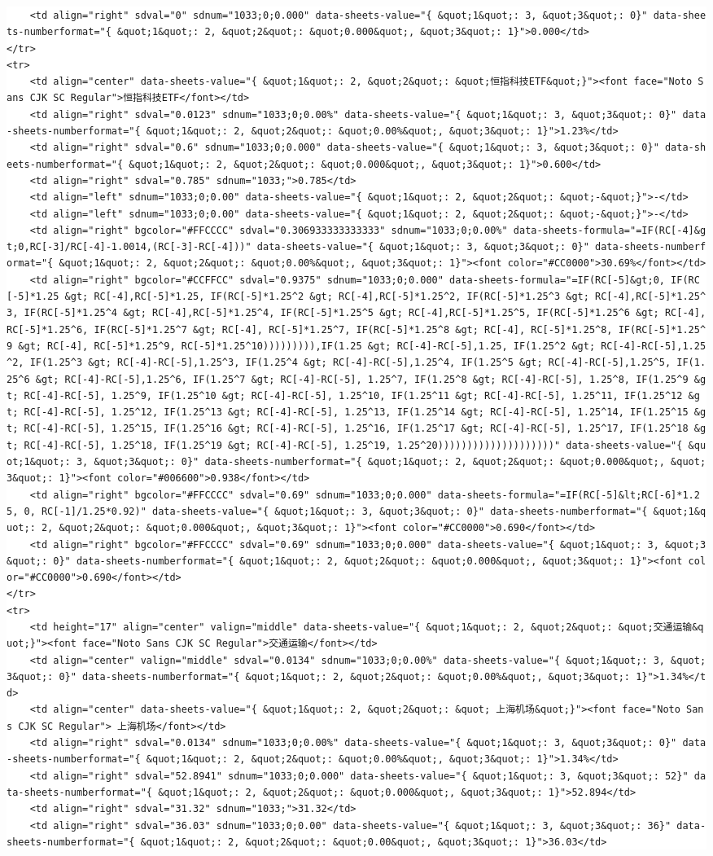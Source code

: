 		<td align="right" sdval="0" sdnum="1033;0;0.000" data-sheets-value="{ &quot;1&quot;: 3, &quot;3&quot;: 0}" data-sheets-numberformat="{ &quot;1&quot;: 2, &quot;2&quot;: &quot;0.000&quot;, &quot;3&quot;: 1}">0.000</td>
	</tr>
	<tr>
		<td align="center" data-sheets-value="{ &quot;1&quot;: 2, &quot;2&quot;: &quot;恒指科技ETF&quot;}"><font face="Noto Sans CJK SC Regular">恒指科技ETF</font></td>
		<td align="right" sdval="0.0123" sdnum="1033;0;0.00%" data-sheets-value="{ &quot;1&quot;: 3, &quot;3&quot;: 0}" data-sheets-numberformat="{ &quot;1&quot;: 2, &quot;2&quot;: &quot;0.00%&quot;, &quot;3&quot;: 1}">1.23%</td>
		<td align="right" sdval="0.6" sdnum="1033;0;0.000" data-sheets-value="{ &quot;1&quot;: 3, &quot;3&quot;: 0}" data-sheets-numberformat="{ &quot;1&quot;: 2, &quot;2&quot;: &quot;0.000&quot;, &quot;3&quot;: 1}">0.600</td>
		<td align="right" sdval="0.785" sdnum="1033;">0.785</td>
		<td align="left" sdnum="1033;0;0.00" data-sheets-value="{ &quot;1&quot;: 2, &quot;2&quot;: &quot;-&quot;}">-</td>
		<td align="left" sdnum="1033;0;0.00" data-sheets-value="{ &quot;1&quot;: 2, &quot;2&quot;: &quot;-&quot;}">-</td>
		<td align="right" bgcolor="#FFCCCC" sdval="0.306933333333333" sdnum="1033;0;0.00%" data-sheets-formula="=IF(RC[-4]&gt;0,RC[-3]/RC[-4]-1.0014,(RC[-3]-RC[-4]))" data-sheets-value="{ &quot;1&quot;: 3, &quot;3&quot;: 0}" data-sheets-numberformat="{ &quot;1&quot;: 2, &quot;2&quot;: &quot;0.00%&quot;, &quot;3&quot;: 1}"><font color="#CC0000">30.69%</font></td>
		<td align="right" bgcolor="#CCFFCC" sdval="0.9375" sdnum="1033;0;0.000" data-sheets-formula="=IF(RC[-5]&gt;0, IF(RC[-5]*1.25 &gt; RC[-4],RC[-5]*1.25, IF(RC[-5]*1.25^2 &gt; RC[-4],RC[-5]*1.25^2, IF(RC[-5]*1.25^3 &gt; RC[-4],RC[-5]*1.25^3, IF(RC[-5]*1.25^4 &gt; RC[-4],RC[-5]*1.25^4, IF(RC[-5]*1.25^5 &gt; RC[-4],RC[-5]*1.25^5, IF(RC[-5]*1.25^6 &gt; RC[-4],RC[-5]*1.25^6, IF(RC[-5]*1.25^7 &gt; RC[-4], RC[-5]*1.25^7, IF(RC[-5]*1.25^8 &gt; RC[-4], RC[-5]*1.25^8, IF(RC[-5]*1.25^9 &gt; RC[-4], RC[-5]*1.25^9, RC[-5]*1.25^10))))))))),IF(1.25 &gt; RC[-4]-RC[-5],1.25, IF(1.25^2 &gt; RC[-4]-RC[-5],1.25^2, IF(1.25^3 &gt; RC[-4]-RC[-5],1.25^3, IF(1.25^4 &gt; RC[-4]-RC[-5],1.25^4, IF(1.25^5 &gt; RC[-4]-RC[-5],1.25^5, IF(1.25^6 &gt; RC[-4]-RC[-5],1.25^6, IF(1.25^7 &gt; RC[-4]-RC[-5], 1.25^7, IF(1.25^8 &gt; RC[-4]-RC[-5], 1.25^8, IF(1.25^9 &gt; RC[-4]-RC[-5], 1.25^9, IF(1.25^10 &gt; RC[-4]-RC[-5], 1.25^10, IF(1.25^11 &gt; RC[-4]-RC[-5], 1.25^11, IF(1.25^12 &gt; RC[-4]-RC[-5], 1.25^12, IF(1.25^13 &gt; RC[-4]-RC[-5], 1.25^13, IF(1.25^14 &gt; RC[-4]-RC[-5], 1.25^14, IF(1.25^15 &gt; RC[-4]-RC[-5], 1.25^15, IF(1.25^16 &gt; RC[-4]-RC[-5], 1.25^16, IF(1.25^17 &gt; RC[-4]-RC[-5], 1.25^17, IF(1.25^18 &gt; RC[-4]-RC[-5], 1.25^18, IF(1.25^19 &gt; RC[-4]-RC[-5], 1.25^19, 1.25^20))))))))))))))))))))" data-sheets-value="{ &quot;1&quot;: 3, &quot;3&quot;: 0}" data-sheets-numberformat="{ &quot;1&quot;: 2, &quot;2&quot;: &quot;0.000&quot;, &quot;3&quot;: 1}"><font color="#006600">0.938</font></td>
		<td align="right" bgcolor="#FFCCCC" sdval="0.69" sdnum="1033;0;0.000" data-sheets-formula="=IF(RC[-5]&lt;RC[-6]*1.25, 0, RC[-1]/1.25*0.92)" data-sheets-value="{ &quot;1&quot;: 3, &quot;3&quot;: 0}" data-sheets-numberformat="{ &quot;1&quot;: 2, &quot;2&quot;: &quot;0.000&quot;, &quot;3&quot;: 1}"><font color="#CC0000">0.690</font></td>
		<td align="right" bgcolor="#FFCCCC" sdval="0.69" sdnum="1033;0;0.000" data-sheets-value="{ &quot;1&quot;: 3, &quot;3&quot;: 0}" data-sheets-numberformat="{ &quot;1&quot;: 2, &quot;2&quot;: &quot;0.000&quot;, &quot;3&quot;: 1}"><font color="#CC0000">0.690</font></td>
	</tr>
	<tr>
		<td height="17" align="center" valign="middle" data-sheets-value="{ &quot;1&quot;: 2, &quot;2&quot;: &quot;交通运输&quot;}"><font face="Noto Sans CJK SC Regular">交通运输</font></td>
		<td align="center" valign="middle" sdval="0.0134" sdnum="1033;0;0.00%" data-sheets-value="{ &quot;1&quot;: 3, &quot;3&quot;: 0}" data-sheets-numberformat="{ &quot;1&quot;: 2, &quot;2&quot;: &quot;0.00%&quot;, &quot;3&quot;: 1}">1.34%</td>
		<td align="center" data-sheets-value="{ &quot;1&quot;: 2, &quot;2&quot;: &quot; 上海机场&quot;}"><font face="Noto Sans CJK SC Regular"> 上海机场</font></td>
		<td align="right" sdval="0.0134" sdnum="1033;0;0.00%" data-sheets-value="{ &quot;1&quot;: 3, &quot;3&quot;: 0}" data-sheets-numberformat="{ &quot;1&quot;: 2, &quot;2&quot;: &quot;0.00%&quot;, &quot;3&quot;: 1}">1.34%</td>
		<td align="right" sdval="52.8941" sdnum="1033;0;0.000" data-sheets-value="{ &quot;1&quot;: 3, &quot;3&quot;: 52}" data-sheets-numberformat="{ &quot;1&quot;: 2, &quot;2&quot;: &quot;0.000&quot;, &quot;3&quot;: 1}">52.894</td>
		<td align="right" sdval="31.32" sdnum="1033;">31.32</td>
		<td align="right" sdval="36.03" sdnum="1033;0;0.00" data-sheets-value="{ &quot;1&quot;: 3, &quot;3&quot;: 36}" data-sheets-numberformat="{ &quot;1&quot;: 2, &quot;2&quot;: &quot;0.00&quot;, &quot;3&quot;: 1}">36.03</td>